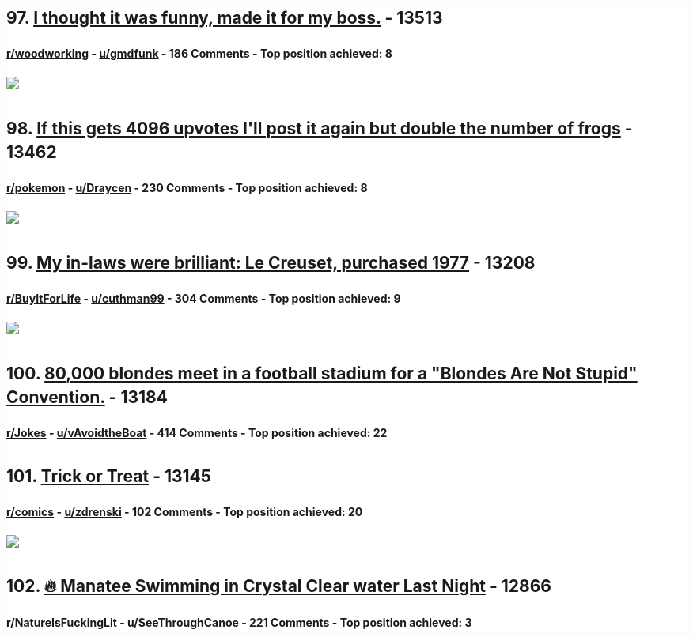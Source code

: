## 97. [I thought it was funny, made it for my boss.](http://reddit.com/r/woodworking/comments/79t41d/i_thought_it_was_funny_made_it_for_my_boss/) - 13513
#### [r/woodworking](http://reddit.com/r/woodworking) - [u/gmdfunk](http://reddit.com/u/gmdfunk) - 186 Comments - Top position achieved: 8

<a href="https://i.redd.it/pkbxde8633vz.jpg"><img src="https://a.thumbs.redditmedia.com/qLjxSQhF_MxNi7Pj-TlHOholJVSH0NX1zNe4OvnSSI4.jpg"></img></a>

## 98. [If this gets 4096 upvotes I'll post it again but double the number of frogs](http://reddit.com/r/pokemon/comments/79vs74/if_this_gets_4096_upvotes_ill_post_it_again_but/) - 13462
#### [r/pokemon](http://reddit.com/r/pokemon) - [u/Draycen](http://reddit.com/u/Draycen) - 230 Comments - Top position achieved: 8

<a href="https://i.redd.it/uxrr1yok56vz.png"><img src="https://b.thumbs.redditmedia.com/bRB70G86Nw_3ePn2GEPTCNo1K9rJxU7_COOEpV2HlTE.jpg"></img></a>

## 99. [My in-laws were brilliant: Le Creuset, purchased 1977](http://reddit.com/r/BuyItForLife/comments/79yn2o/my_inlaws_were_brilliant_le_creuset_purchased_1977/) - 13208
#### [r/BuyItForLife](http://reddit.com/r/BuyItForLife) - [u/cuthman99](http://reddit.com/u/cuthman99) - 304 Comments - Top position achieved: 9

<a href="https://i.redd.it/re58jym678vz.jpg"><img src="https://a.thumbs.redditmedia.com/CyMj_ZC-f9p7hx20lXMnj2eyHRDl1PCnu5T2qqjisw0.jpg"></img></a>

## 100. [80,000 blondes meet in a football stadium for a "Blondes Are Not Stupid" Convention.](http://reddit.com/r/Jokes/comments/79w3ot/80000_blondes_meet_in_a_football_stadium_for_a/) - 13184
#### [r/Jokes](http://reddit.com/r/Jokes) - [u/vAvoidtheBoat](http://reddit.com/u/vAvoidtheBoat) - 414 Comments - Top position achieved: 22

## 101. [Trick or Treat](http://reddit.com/r/comics/comments/79wcaf/trick_or_treat/) - 13145
#### [r/comics](http://reddit.com/r/comics) - [u/zdrenski](http://reddit.com/u/zdrenski) - 102 Comments - Top position achieved: 20

<a href="https://i.redd.it/diy8aui8l6vz.jpg"><img src="https://b.thumbs.redditmedia.com/eLtHUZA1IxCriUXNSMbl_gw0u_sNo8D5_h_4-AOxGDk.jpg"></img></a>

## 102. [🔥 Manatee Swimming in Crystal Clear water Last Night](http://reddit.com/r/NatureIsFuckingLit/comments/7a03kd/manatee_swimming_in_crystal_clear_water_last_night/) - 12866
#### [r/NatureIsFuckingLit](http://reddit.com/r/NatureIsFuckingLit) - [u/SeeThroughCanoe](http://reddit.com/u/SeeThroughCanoe) - 221 Comments - Top position achieved: 3
